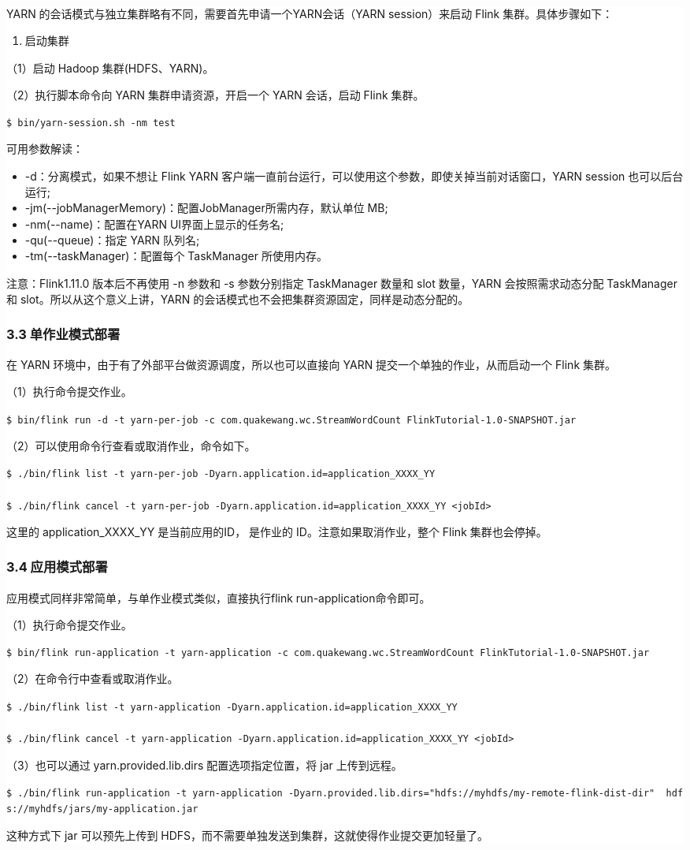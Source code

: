 YARN 的会话模式与独立集群略有不同，需要首先申请一个YARN会话（YARN session）来启动 Flink 集群。具体步骤如下：

1. 启动集群

（1）启动 Hadoop 集群(HDFS、YARN)。

（2）执行脚本命令向 YARN 集群申请资源，开启一个 YARN 会话，启动 Flink 集群。

```shell
$ bin/yarn-session.sh -nm test
```

可用参数解读：

- -d：分离模式，如果不想让 Flink YARN 客户端一直前台运行，可以使用这个参数，即使关掉当前对话窗口，YARN session 也可以后台运行;
- -jm(--jobManagerMemory)：配置JobManager所需内存，默认单位 MB;
- -nm(--name)：配置在YARN UI界面上显示的任务名;
- -qu(--queue)：指定 YARN 队列名;
- -tm(--taskManager)：配置每个 TaskManager 所使用内存。

注意：Flink1.11.0 版本后不再使用 -n 参数和 -s 参数分别指定 TaskManager 数量和 slot 数量，YARN 会按照需求动态分配 TaskManager 和 slot。所以从这个意义上讲，YARN 的会话模式也不会把集群资源固定，同样是动态分配的。

### 3.3 单作业模式部署

在 YARN 环境中，由于有了外部平台做资源调度，所以也可以直接向 YARN 提交一个单独的作业，从而启动一个 Flink 集群。

（1）执行命令提交作业。

```shell
$ bin/flink run -d -t yarn-per-job -c com.quakewang.wc.StreamWordCount FlinkTutorial-1.0-SNAPSHOT.jar
```

（2）可以使用命令行查看或取消作业，命令如下。

```shell
$ ./bin/flink list -t yarn-per-job -Dyarn.application.id=application_XXXX_YY

$ ./bin/flink cancel -t yarn-per-job -Dyarn.application.id=application_XXXX_YY <jobId>
```

这里的 application_XXXX_YY 是当前应用的ID，<jobId>  是作业的 ID。注意如果取消作业，整个 Flink 集群也会停掉。

### 3.4 应用模式部署

应用模式同样非常简单，与单作业模式类似，直接执行flink run-application命令即可。

（1）执行命令提交作业。

```shell
$ bin/flink run-application -t yarn-application -c com.quakewang.wc.StreamWordCount FlinkTutorial-1.0-SNAPSHOT.jar 
```

（2）在命令行中查看或取消作业。

```shell
$ ./bin/flink list -t yarn-application -Dyarn.application.id=application_XXXX_YY

$ ./bin/flink cancel -t yarn-application -Dyarn.application.id=application_XXXX_YY <jobId>
```

（3）也可以通过 yarn.provided.lib.dirs 配置选项指定位置，将 jar 上传到远程。

```shell
$ ./bin/flink run-application -t yarn-application -Dyarn.provided.lib.dirs="hdfs://myhdfs/my-remote-flink-dist-dir"  hdfs://myhdfs/jars/my-application.jar
```

这种方式下 jar 可以预先上传到 HDFS，而不需要单独发送到集群，这就使得作业提交更加轻量了。